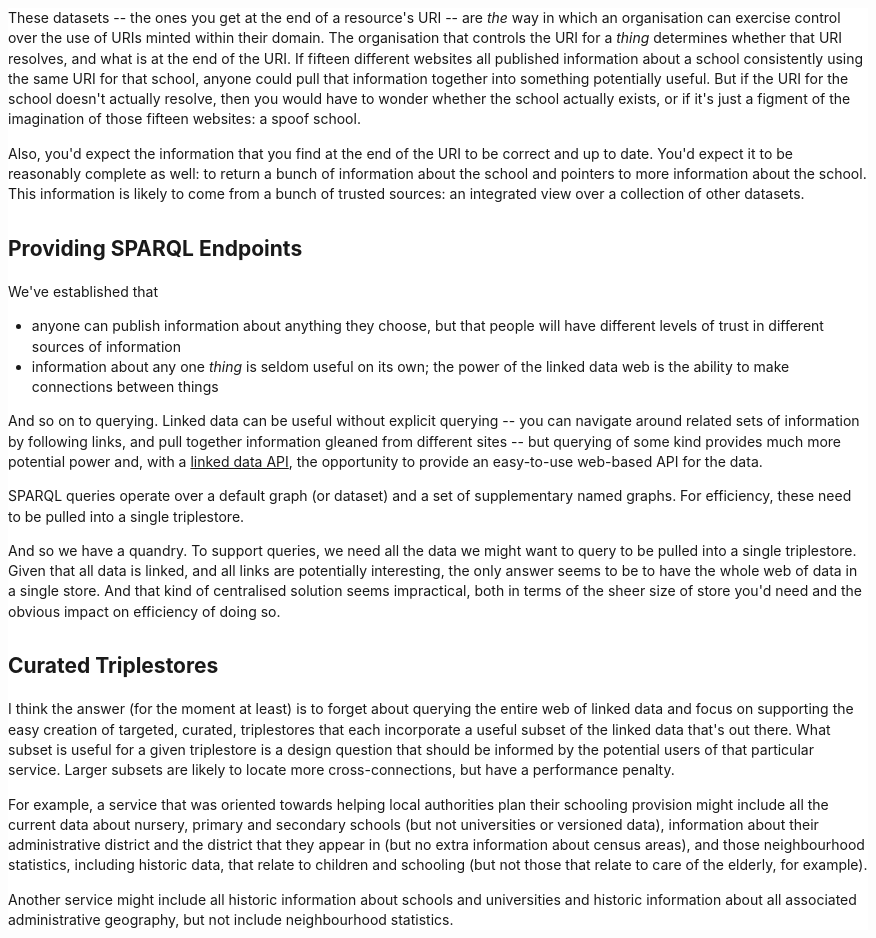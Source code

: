These datasets -- the ones you get at the end of a resource's URI -- are *the* way in which an organisation can exercise control over the use of URIs minted within their domain. The organisation that controls the URI for a *thing* determines whether that URI resolves, and what is at the end of the URI. If fifteen different websites all published information about a school consistently using the same URI for that school, anyone could pull that information together into something potentially useful. But if the URI for the school doesn't actually resolve, then you would have to wonder whether the school actually exists, or if it's just a figment of the imagination of those fifteen websites: a spoof school.

Also, you'd expect the information that you find at the end of the URI to be correct and up to date. You'd expect it to be reasonably complete as well: to return a bunch of information about the school and pointers to more information about the school. This information is likely to come from a bunch of trusted sources: an integrated view over a collection of other datasets.

## Providing SPARQL Endpoints ##

We've established that

  * anyone can publish information about anything they choose, but that people will have different levels of trust in different sources of information
  * information about any one *thing* is seldom useful on its own; the power of the linked data web is the ability to make connections between things

And so on to querying. Linked data can be useful without explicit querying -- you can navigate around related sets of information by following links, and pull together information gleaned from different sites -- but querying of some kind provides much more potential power and, with a [linked data API](http://purl.org/linked-data/api/spec), the opportunity to provide an easy-to-use web-based API for the data.

SPARQL queries operate over a default graph (or dataset) and a set of supplementary named graphs. For efficiency, these need to be pulled into a single triplestore.

And so we have a quandry. To support queries, we need all the data we might want to query to be pulled into a single triplestore. Given that all data is linked, and all links are potentially interesting, the only answer seems to be to have the whole web of data in a single store. And that kind of centralised solution seems impractical, both in terms of the sheer size of store you'd need and the obvious impact on efficiency of doing so.

## Curated Triplestores ##

I think the answer (for the moment at least) is to forget about querying the entire web of linked data and focus on supporting the easy creation of targeted, curated, triplestores that each incorporate a useful subset of the linked data that's out there. What subset is useful for a given triplestore is a design question that should be informed by the potential users of that particular service. Larger subsets are likely to locate more cross-connections, but have a performance penalty.

For example, a service that was oriented towards helping local authorities plan their schooling provision might include all the current data about nursery, primary and secondary schools (but not universities or versioned data), information about their administrative district and the district that they appear in (but no extra information about census areas), and those neighbourhood statistics, including historic data, that relate to children and schooling (but not those that relate to care of the elderly, for example).

Another service might include all historic information about schools and universities and historic information about all associated administrative geography, but not include neighbourhood statistics.
